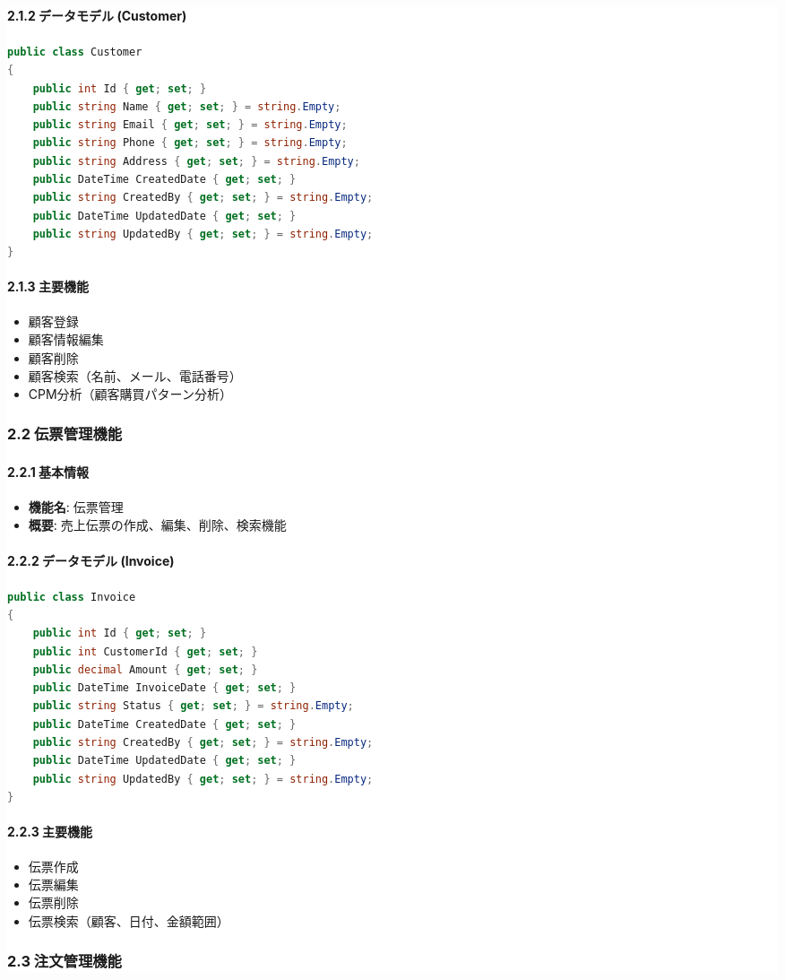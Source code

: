 #### 2.1.2 データモデル (Customer)
```csharp
public class Customer
{
    public int Id { get; set; }
    public string Name { get; set; } = string.Empty;
    public string Email { get; set; } = string.Empty;
    public string Phone { get; set; } = string.Empty;
    public string Address { get; set; } = string.Empty;
    public DateTime CreatedDate { get; set; }
    public string CreatedBy { get; set; } = string.Empty;
    public DateTime UpdatedDate { get; set; }
    public string UpdatedBy { get; set; } = string.Empty;
}
```

#### 2.1.3 主要機能
- 顧客登録
- 顧客情報編集
- 顧客削除
- 顧客検索（名前、メール、電話番号）
- CPM分析（顧客購買パターン分析）

### 2.2 伝票管理機能

#### 2.2.1 基本情報
- **機能名**: 伝票管理
- **概要**: 売上伝票の作成、編集、削除、検索機能

#### 2.2.2 データモデル (Invoice)
```csharp
public class Invoice
{
    public int Id { get; set; }
    public int CustomerId { get; set; }
    public decimal Amount { get; set; }
    public DateTime InvoiceDate { get; set; }
    public string Status { get; set; } = string.Empty;
    public DateTime CreatedDate { get; set; }
    public string CreatedBy { get; set; } = string.Empty;
    public DateTime UpdatedDate { get; set; }
    public string UpdatedBy { get; set; } = string.Empty;
}
```

#### 2.2.3 主要機能
- 伝票作成
- 伝票編集
- 伝票削除
- 伝票検索（顧客、日付、金額範囲）

### 2.3 注文管理機能
